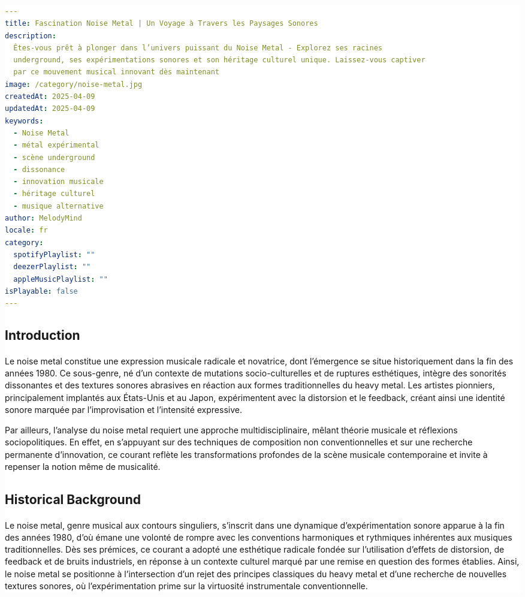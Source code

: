 ```yaml
---
title: Fascination Noise Metal | Un Voyage à Travers les Paysages Sonores
description:
  Êtes-vous prêt à plonger dans l’univers puissant du Noise Metal - Explorez ses racines
  underground, ses expérimentations sonores et son héritage culturel unique. Laissez-vous captiver
  par ce mouvement musical innovant dès maintenant
image: /category/noise-metal.jpg
createdAt: 2025-04-09
updatedAt: 2025-04-09
keywords:
  - Noise Metal
  - métal expérimental
  - scène underground
  - dissonance
  - innovation musicale
  - héritage culturel
  - musique alternative
author: MelodyMind
locale: fr
category:
  spotifyPlaylist: ""
  deezerPlaylist: ""
  appleMusicPlaylist: ""
isPlayable: false
---
```


## Introduction

Le noise metal constitue une expression musicale radicale et novatrice, dont l’émergence se situe
historiquement dans la fin des années 1980. Ce sous-genre, né d’un contexte de mutations
socio-culturelles et de ruptures esthétiques, intègre des sonorités dissonantes et des textures
sonores abrasives en réaction aux formes traditionnelles du heavy metal. Les artistes pionniers,
principalement implantés aux États-Unis et au Japon, expérimentent avec la distorsion et le
feedback, créant ainsi une identité sonore marquée par l’improvisation et l’intensité expressive.

Par ailleurs, l’analyse du noise metal requiert une approche multidisciplinaire, mêlant théorie
musicale et réflexions sociopolitiques. En effet, en s’appuyant sur des techniques de composition
non conventionnelles et sur une recherche permanente d’innovation, ce courant reflète les
transformations profondes de la scène musicale contemporaine et invite à repenser la notion même de
musicalité.

## Historical Background

Le noise metal, genre musical aux contours singuliers, s’inscrit dans une dynamique
d’expérimentation sonore apparue à la fin des années 1980, d’où émane une volonté de rompre avec les
conventions harmoniques et rythmiques inhérentes aux musiques traditionnelles. Dès ses prémices, ce
courant a adopté une esthétique radicale fondée sur l’utilisation d’effets de distorsion, de
feedback et de bruits industriels, en réponse à un contexte culturel marqué par une remise en
question des formes établies. Ainsi, le noise metal se positionne à l’intersection d’un rejet des
principes classiques du heavy metal et d’une recherche de nouvelles textures sonores, où
l’expérimentation prime sur la virtuosité instrumentale conventionnelle.
